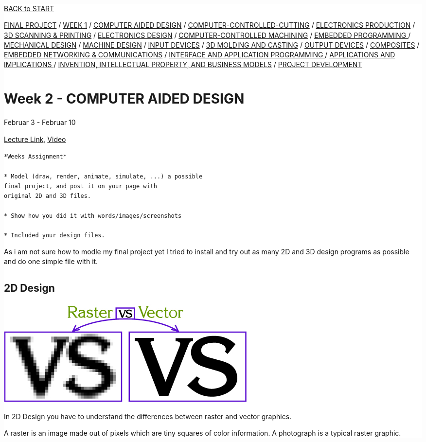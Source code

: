 [BACK to START](../)

[FINAL PROJECT](../final) / [WEEK 1](../week1) / [COMPUTER AIDED DESIGN](../week2) / [COMPUTER-CONTROLLED-CUTTING](../week3) / [ELECTRONICS PRODUCTION](../week4) / [3D SCANNING & PRINTING](../week5) / [ELECTRONICS DESIGN](../week6)  / [COMPUTER-CONTROLLED MACHINING](../week7) / [EMBEDDED PROGRAMMING ](../week8) / [MECHANICAL DESIGN](../week9) / [MACHINE DESIGN](../week10) / [INPUT DEVICES](../week11) / [3D MOLDING AND CASTING](../week12) / [OUTPUT DEVICES](../week13) / [COMPOSITES](../week14) / [EMBEDDED NETWORKING & COMMUNICATIONS](../week15) / [INTERFACE AND APPLICATION PROGRAMMING ](../week16) / [APPLICATIONS AND IMPLICATIONS ](../week17) / [INVENTION, INTELLECTUAL PROPERTY, AND BUSINESS MODELS](../week18) / [PROJECT DEVELOPMENT ](../week19) 


# Week 2 - COMPUTER AIDED DESIGN

Februar 3 - Februar 10

[Lecture Link](http://academy.cba.mit.edu/classes/computer_design/index.html), [Video](http://archive.fabacademy.org/archives/2016/master/videos/02-10/index.html) 

~~~
*Weeks Assignment*

* Model (draw, render, animate, simulate, ...) a possible 
final project, and post it on your page with 
original 2D and 3D files. 

* Show how you did it with words/images/screenshots

* Included your design files.

~~~

As i am not sure how to modle my final project yet I tried to install and try out as many 2D and 3D design programs as possible and do one simple file with it. 

## 2D Design 

![](./images/raster_vs_vector.jpg)

In 2D Design you have to understand the differences between raster and vector graphics. 

A raster is an image made out of pixels which are tiny squares of color information. A photograph is a typical raster graphic. 
